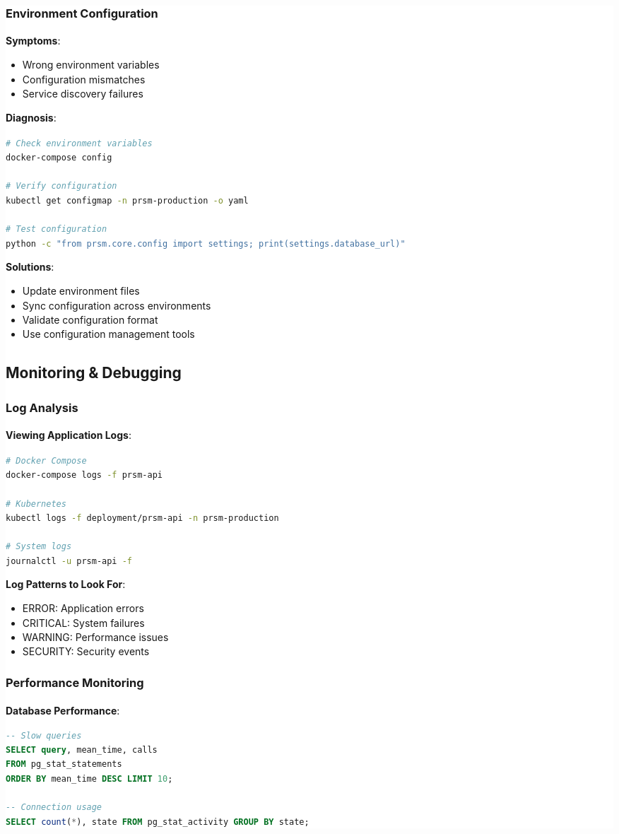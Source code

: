 ### Environment Configuration

**Symptoms**:
- Wrong environment variables
- Configuration mismatches
- Service discovery failures

**Diagnosis**:
```bash
# Check environment variables
docker-compose config

# Verify configuration
kubectl get configmap -n prsm-production -o yaml

# Test configuration
python -c "from prsm.core.config import settings; print(settings.database_url)"
```

**Solutions**:
- Update environment files
- Sync configuration across environments
- Validate configuration format
- Use configuration management tools

## Monitoring & Debugging

### Log Analysis

**Viewing Application Logs**:
```bash
# Docker Compose
docker-compose logs -f prsm-api

# Kubernetes
kubectl logs -f deployment/prsm-api -n prsm-production

# System logs
journalctl -u prsm-api -f
```

**Log Patterns to Look For**:
- ERROR: Application errors
- CRITICAL: System failures
- WARNING: Performance issues
- SECURITY: Security events

### Performance Monitoring

**Database Performance**:
```sql
-- Slow queries
SELECT query, mean_time, calls 
FROM pg_stat_statements 
ORDER BY mean_time DESC LIMIT 10;

-- Connection usage
SELECT count(*), state FROM pg_stat_activity GROUP BY state;
```
